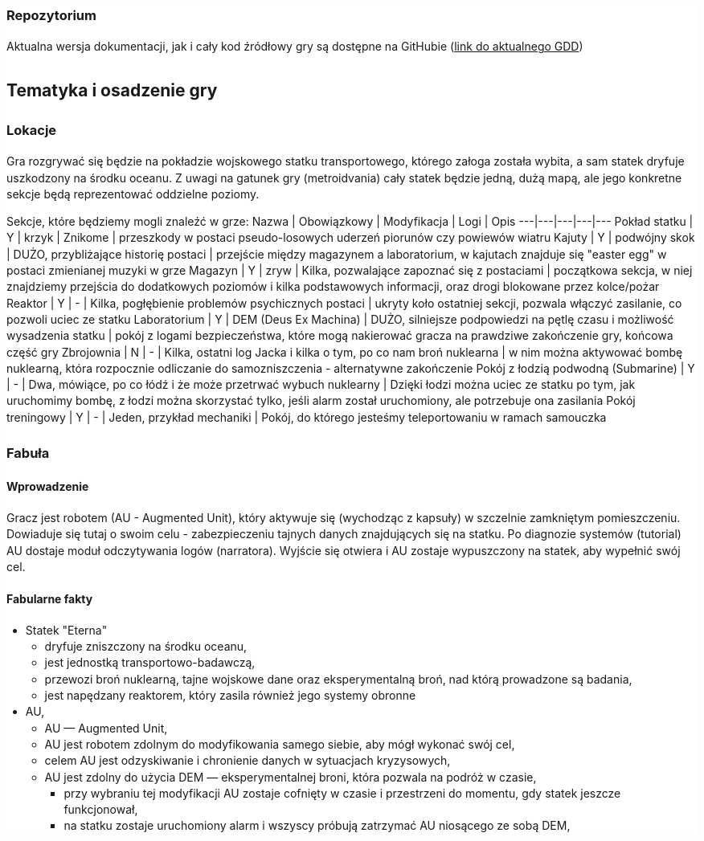 ### Repozytorium

Aktualna wersja dokumentacji, jak i cały kod źródłowy gry są dostępne na GitHubie ([link do aktualnego GDD](https://github.com/Daxin18/AugmentedUnit/blob/main/docs/Augmented%20Unit%20-%20GDD.md))

## Tematyka i osadzenie gry

### Lokacje

Gra rozgrywać się będzie na pokładzie wojskowego statku transportowego, którego załoga została wybita, a sam statek dryfuje uszkodzony na środku oceanu.
Z uwagi na gatunek gry (metroidvania) cały statek będzie jedną, dużą mapą, ale jego konkretne sekcje będą reprezentować oddzielne poziomy.

Sekcje, które będziemy mogli znaleźć w grze:
Nazwa | Obowiązkowy | Modyfikacja | Logi | Opis
---|---|---|---|---
Pokład statku | Y | krzyk | Znikome | przeszkody w postaci pseudo-losowych uderzeń piorunów czy powiewów wiatru
Kajuty | Y | podwójny skok | DUŻO, przybliżające historię postaci | przejście między magazynem a laboratorium, w kajutach znajduje się "easter egg" w postaci zmienianej muzyki w grze
Magazyn | Y | zryw | Kilka, pozwalające zapoznać się z postaciami | początkowa sekcja, w niej znajdziemy przejścia do dodatkowych poziomów i kilka podstawowych informacji, oraz drogi blokowane przez kolce/pożar
Reaktor | Y | - | Kilka, pogłębienie problemów psychicznych postaci | ukryty koło ostatniej sekcji, pozwala włączyć zasilanie, co pozwoli uciec ze statku
Laboratorium | Y | DEM (Deus Ex Machina) | DUŻO, silniejsze podpowiedzi na pętlę czasu i możliwość wysadzenia statku | pokój z logami bezpieczeństwa, które mogą nakierować gracza na prawdziwe zakończenie gry, końcowa część gry
Zbrojownia | N | - | Kilka, ostatni log Jacka i kilka o tym, po co nam broń nuklearna | w nim można aktywować bombę nuklearną, która rozpocznie odliczanie do samozniszczenia - alternatywne zakończenie
Pokój z łodzią podwodną (Submarine) | Y | - | Dwa, mówiące, po co łódź i że może przetrwać wybuch nuklearny | Dzięki łodzi można uciec ze statku po tym, jak uruchomimy bombę, z łodzi można skorzystać tylko, jeśli alarm został uruchomiony, ale potrzebuje ona zasilania
Pokój treningowy | Y | - | Jeden, przykład mechaniki | Pokój, do którego jesteśmy teleportowaniu w ramach samouczka

### Fabuła

#### Wprowadzenie

Gracz jest robotem (AU - Augmented Unit), który aktywuje się (wychodząc z kapsuły) w szczelnie zamkniętym pomieszczeniu. Dowiaduje się tutaj o swoim celu - zabezpieczeniu tajnych danych znajdujących się na statku. Po diagnozie systemów (tutorial) AU dostaje moduł odczytywania logów (narratora). Wyjście się otwiera i AU zostaje wypuszczony na statek, aby wypełnić swój cel.

#### Fabularne fakty

- Statek "Eterna"
    - dryfuje zniszczony na środku oceanu,
    - jest jednostką transportowo-badawczą,
    - przewozi broń nuklearną, tajne wojskowe dane oraz eksperymentalną broń, nad którą prowadzone są badania,
    - jest napędzany reaktorem, który zasila również jego systemy obronne 
- AU,
    - AU — Augmented Unit,
    - AU jest robotem zdolnym do modyfikowania samego siebie, aby mógł wykonać swój cel,
    - celem AU jest odzyskiwanie i chronienie danych w sytuacjach kryzysowych,
    - AU jest zdolny do użycia DEM — eksperymentalnej broni, która pozwala na podróż w czasie,
        - przy wybraniu tej modyfikacji AU zostaje cofnięty w czasie i przestrzeni do momentu, gdy statek jeszcze funkcjonował,
        - na statku zostaje uruchomiony alarm i wszyscy próbują zatrzymać AU niosącego ze sobą DEM,